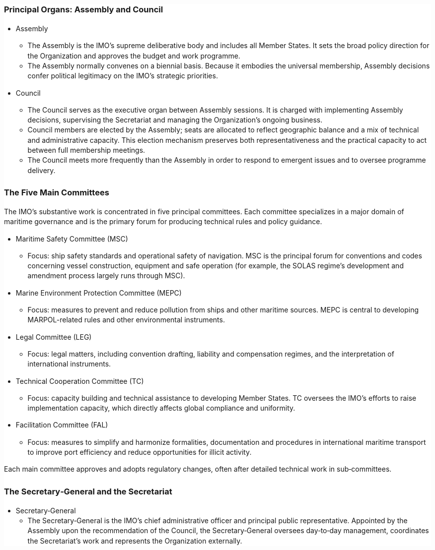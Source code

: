 ### Principal Organs: Assembly and Council

- Assembly
  - The Assembly is the IMO’s supreme deliberative body and includes all Member States. It sets the broad policy direction for the Organization and approves the budget and work programme.
  - The Assembly normally convenes on a biennial basis. Because it embodies the universal membership, Assembly decisions confer political legitimacy on the IMO’s strategic priorities.

- Council
  - The Council serves as the executive organ between Assembly sessions. It is charged with implementing Assembly decisions, supervising the Secretariat and managing the Organization’s ongoing business.
  - Council members are elected by the Assembly; seats are allocated to reflect geographic balance and a mix of technical and administrative capacity. This election mechanism preserves both representativeness and the practical capacity to act between full membership meetings.
  - The Council meets more frequently than the Assembly in order to respond to emergent issues and to oversee programme delivery.

### The Five Main Committees

The IMO’s substantive work is concentrated in five principal committees. Each committee specializes in a major domain of maritime governance and is the primary forum for producing technical rules and policy guidance.

- Maritime Safety Committee (MSC)
  - Focus: ship safety standards and operational safety of navigation. MSC is the principal forum for conventions and codes concerning vessel construction, equipment and safe operation (for example, the SOLAS regime’s development and amendment process largely runs through MSC).

- Marine Environment Protection Committee (MEPC)
  - Focus: measures to prevent and reduce pollution from ships and other maritime sources. MEPC is central to developing MARPOL-related rules and other environmental instruments.

- Legal Committee (LEG)
  - Focus: legal matters, including convention drafting, liability and compensation regimes, and the interpretation of international instruments.

- Technical Cooperation Committee (TC)
  - Focus: capacity building and technical assistance to developing Member States. TC oversees the IMO’s efforts to raise implementation capacity, which directly affects global compliance and uniformity.

- Facilitation Committee (FAL)
  - Focus: measures to simplify and harmonize formalities, documentation and procedures in international maritime transport to improve port efficiency and reduce opportunities for illicit activity.

Each main committee approves and adopts regulatory changes, often after detailed technical work in sub‑committees.

### The Secretary‑General and the Secretariat

- Secretary‑General
  - The Secretary‑General is the IMO’s chief administrative officer and principal public representative. Appointed by the Assembly upon the recommendation of the Council, the Secretary‑General oversees day‑to‑day management, coordinates the Secretariat’s work and represents the Organization externally.
